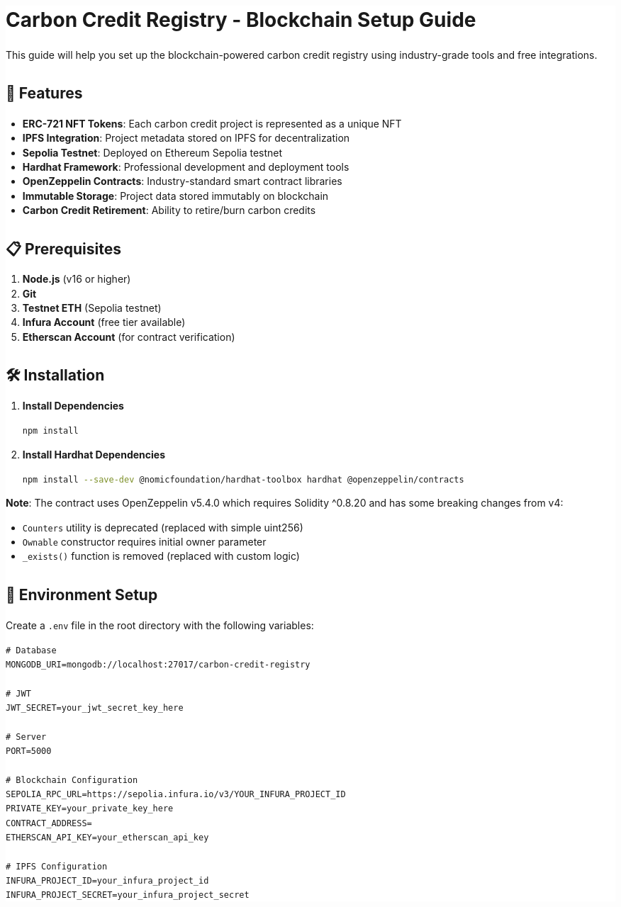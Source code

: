 # Carbon Credit Registry - Blockchain Setup Guide

This guide will help you set up the blockchain-powered carbon credit registry using industry-grade tools and free integrations.

## 🚀 Features

- **ERC-721 NFT Tokens**: Each carbon credit project is represented as a unique NFT
- **IPFS Integration**: Project metadata stored on IPFS for decentralization
- **Sepolia Testnet**: Deployed on Ethereum Sepolia testnet
- **Hardhat Framework**: Professional development and deployment tools
- **OpenZeppelin Contracts**: Industry-standard smart contract libraries
- **Immutable Storage**: Project data stored immutably on blockchain
- **Carbon Credit Retirement**: Ability to retire/burn carbon credits

## 📋 Prerequisites

1. **Node.js** (v16 or higher)
2. **Git**
3. **Testnet ETH** (Sepolia testnet)
4. **Infura Account** (free tier available)
5. **Etherscan Account** (for contract verification)

## 🛠️ Installation

1. **Install Dependencies**
   ```bash
   npm install
   ```

2. **Install Hardhat Dependencies**
   ```bash
   npm install --save-dev @nomicfoundation/hardhat-toolbox hardhat @openzeppelin/contracts
   ```

**Note**: The contract uses OpenZeppelin v5.4.0 which requires Solidity ^0.8.20 and has some breaking changes from v4:
- `Counters` utility is deprecated (replaced with simple uint256)
- `Ownable` constructor requires initial owner parameter
- `_exists()` function is removed (replaced with custom logic)

## 🔧 Environment Setup

Create a `.env` file in the root directory with the following variables:

```env
# Database
MONGODB_URI=mongodb://localhost:27017/carbon-credit-registry

# JWT
JWT_SECRET=your_jwt_secret_key_here

# Server
PORT=5000

# Blockchain Configuration
SEPOLIA_RPC_URL=https://sepolia.infura.io/v3/YOUR_INFURA_PROJECT_ID
PRIVATE_KEY=your_private_key_here
CONTRACT_ADDRESS=
ETHERSCAN_API_KEY=your_etherscan_api_key

# IPFS Configuration
INFURA_PROJECT_ID=your_infura_project_id
INFURA_PROJECT_SECRET=your_infura_project_secret
```